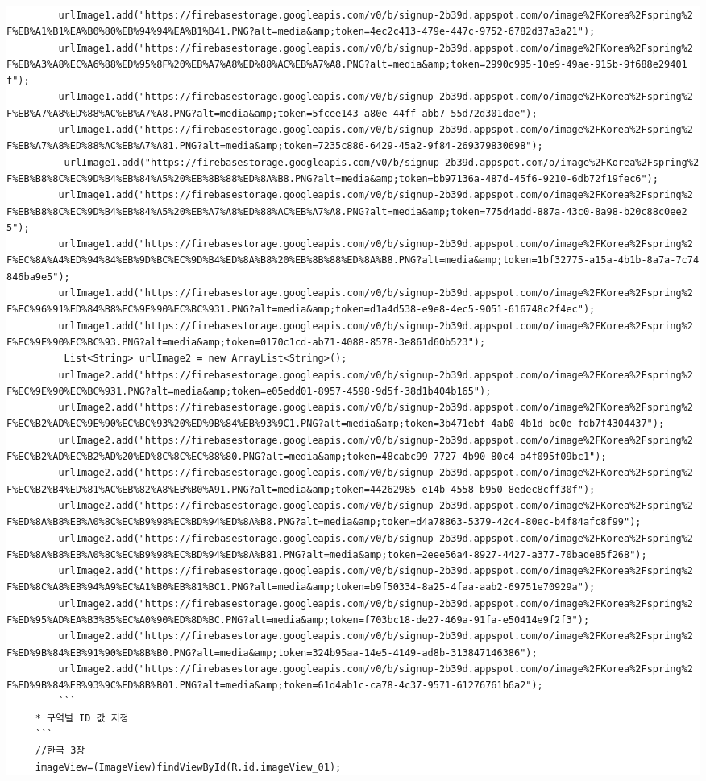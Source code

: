    ```
            urlImage1.add("https://firebasestorage.googleapis.com/v0/b/signup-2b39d.appspot.com/o/image%2FKorea%2Fspring%2F%EB%A1%B1%EA%B0%80%EB%94%94%EA%B1%B41.PNG?alt=media&amp;token=4ec2c413-479e-447c-9752-6782d37a3a21");
            urlImage1.add("https://firebasestorage.googleapis.com/v0/b/signup-2b39d.appspot.com/o/image%2FKorea%2Fspring%2F%EB%A3%A8%EC%A6%88%ED%95%8F%20%EB%A7%A8%ED%88%AC%EB%A7%A8.PNG?alt=media&amp;token=2990c995-10e9-49ae-915b-9f688e29401f");
            urlImage1.add("https://firebasestorage.googleapis.com/v0/b/signup-2b39d.appspot.com/o/image%2FKorea%2Fspring%2F%EB%A7%A8%ED%88%AC%EB%A7%A8.PNG?alt=media&amp;token=5fcee143-a80e-44ff-abb7-55d72d301dae");
            urlImage1.add("https://firebasestorage.googleapis.com/v0/b/signup-2b39d.appspot.com/o/image%2FKorea%2Fspring%2F%EB%A7%A8%ED%88%AC%EB%A7%A81.PNG?alt=media&amp;token=7235c886-6429-45a2-9f84-269379830698");
             urlImage1.add("https://firebasestorage.googleapis.com/v0/b/signup-2b39d.appspot.com/o/image%2FKorea%2Fspring%2F%EB%B8%8C%EC%9D%B4%EB%84%A5%20%EB%8B%88%ED%8A%B8.PNG?alt=media&amp;token=bb97136a-487d-45f6-9210-6db72f19fec6");
            urlImage1.add("https://firebasestorage.googleapis.com/v0/b/signup-2b39d.appspot.com/o/image%2FKorea%2Fspring%2F%EB%B8%8C%EC%9D%B4%EB%84%A5%20%EB%A7%A8%ED%88%AC%EB%A7%A8.PNG?alt=media&amp;token=775d4add-887a-43c0-8a98-b20c88c0ee25");
            urlImage1.add("https://firebasestorage.googleapis.com/v0/b/signup-2b39d.appspot.com/o/image%2FKorea%2Fspring%2F%EC%8A%A4%ED%94%84%EB%9D%BC%EC%9D%B4%ED%8A%B8%20%EB%8B%88%ED%8A%B8.PNG?alt=media&amp;token=1bf32775-a15a-4b1b-8a7a-7c74846ba9e5");
            urlImage1.add("https://firebasestorage.googleapis.com/v0/b/signup-2b39d.appspot.com/o/image%2FKorea%2Fspring%2F%EC%96%91%ED%84%B8%EC%9E%90%EC%BC%931.PNG?alt=media&amp;token=d1a4d538-e9e8-4ec5-9051-616748c2f4ec");
            urlImage1.add("https://firebasestorage.googleapis.com/v0/b/signup-2b39d.appspot.com/o/image%2FKorea%2Fspring%2F%EC%9E%90%EC%BC%93.PNG?alt=media&amp;token=0170c1cd-ab71-4088-8578-3e861d60b523");
             List<String> urlImage2 = new ArrayList<String>();
            urlImage2.add("https://firebasestorage.googleapis.com/v0/b/signup-2b39d.appspot.com/o/image%2FKorea%2Fspring%2F%EC%9E%90%EC%BC%931.PNG?alt=media&amp;token=e05edd01-8957-4598-9d5f-38d1b404b165");
            urlImage2.add("https://firebasestorage.googleapis.com/v0/b/signup-2b39d.appspot.com/o/image%2FKorea%2Fspring%2F%EC%B2%AD%EC%9E%90%EC%BC%93%20%ED%9B%84%EB%93%9C1.PNG?alt=media&amp;token=3b471ebf-4ab0-4b1d-bc0e-fdb7f4304437");
            urlImage2.add("https://firebasestorage.googleapis.com/v0/b/signup-2b39d.appspot.com/o/image%2FKorea%2Fspring%2F%EC%B2%AD%EC%B2%AD%20%ED%8C%8C%EC%88%80.PNG?alt=media&amp;token=48cabc99-7727-4b90-80c4-a4f095f09bc1");
            urlImage2.add("https://firebasestorage.googleapis.com/v0/b/signup-2b39d.appspot.com/o/image%2FKorea%2Fspring%2F%EC%B2%B4%ED%81%AC%EB%82%A8%EB%B0%A91.PNG?alt=media&amp;token=44262985-e14b-4558-b950-8edec8cff30f");
            urlImage2.add("https://firebasestorage.googleapis.com/v0/b/signup-2b39d.appspot.com/o/image%2FKorea%2Fspring%2F%ED%8A%B8%EB%A0%8C%EC%B9%98%EC%BD%94%ED%8A%B8.PNG?alt=media&amp;token=d4a78863-5379-42c4-80ec-b4f84afc8f99");
            urlImage2.add("https://firebasestorage.googleapis.com/v0/b/signup-2b39d.appspot.com/o/image%2FKorea%2Fspring%2F%ED%8A%B8%EB%A0%8C%EC%B9%98%EC%BD%94%ED%8A%B81.PNG?alt=media&amp;token=2eee56a4-8927-4427-a377-70bade85f268");
            urlImage2.add("https://firebasestorage.googleapis.com/v0/b/signup-2b39d.appspot.com/o/image%2FKorea%2Fspring%2F%ED%8C%A8%EB%94%A9%EC%A1%B0%EB%81%BC1.PNG?alt=media&amp;token=b9f50334-8a25-4faa-aab2-69751e70929a");
            urlImage2.add("https://firebasestorage.googleapis.com/v0/b/signup-2b39d.appspot.com/o/image%2FKorea%2Fspring%2F%ED%95%AD%EA%B3%B5%EC%A0%90%ED%8D%BC.PNG?alt=media&amp;token=f703bc18-de27-469a-91fa-e50414e9f2f3");
            urlImage2.add("https://firebasestorage.googleapis.com/v0/b/signup-2b39d.appspot.com/o/image%2FKorea%2Fspring%2F%ED%9B%84%EB%91%90%ED%8B%B0.PNG?alt=media&amp;token=324b95aa-14e5-4149-ad8b-313847146386");
            urlImage2.add("https://firebasestorage.googleapis.com/v0/b/signup-2b39d.appspot.com/o/image%2FKorea%2Fspring%2F%ED%9B%84%EB%93%9C%ED%8B%B01.PNG?alt=media&amp;token=61d4ab1c-ca78-4c37-9571-61276761b6a2");
            ```
        * 구역별 ID 값 지정
        ```
        //한국 3장
        imageView=(ImageView)findViewById(R.id.imageView_01);
   ```